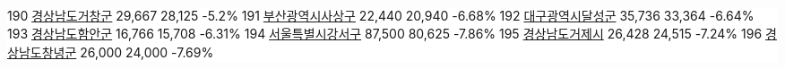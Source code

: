   <tr class="item">
    <td>190</td>
    <td><a href="/apt/경상남도거창군">경상남도거창군</a></td>
    <td>29,667</td>
    <td>28,125</td>
    <td>-5.2%</td>
  </tr>

  <tr class="item">
    <td>191</td>
    <td><a href="/apt/부산광역시사상구">부산광역시사상구</a></td>
    <td>22,440</td>
    <td>20,940</td>
    <td>-6.68%</td>
  </tr>

  <tr class="item">
    <td>192</td>
    <td><a href="/apt/대구광역시달성군">대구광역시달성군</a></td>
    <td>35,736</td>
    <td>33,364</td>
    <td>-6.64%</td>
  </tr>

  <tr class="item">
    <td>193</td>
    <td><a href="/apt/경상남도함안군">경상남도함안군</a></td>
    <td>16,766</td>
    <td>15,708</td>
    <td>-6.31%</td>
  </tr>

  <tr class="item">
    <td>194</td>
    <td><a href="/apt/서울특별시강서구">서울특별시강서구</a></td>
    <td>87,500</td>
    <td>80,625</td>
    <td>-7.86%</td>
  </tr>

  <tr class="item">
    <td>195</td>
    <td><a href="/apt/경상남도거제시">경상남도거제시</a></td>
    <td>26,428</td>
    <td>24,515</td>
    <td>-7.24%</td>
  </tr>

  <tr class="item">
    <td>196</td>
    <td><a href="/apt/경상남도창녕군">경상남도창녕군</a></td>
    <td>26,000</td>
    <td>24,000</td>
    <td>-7.69%</td>
  </tr>
